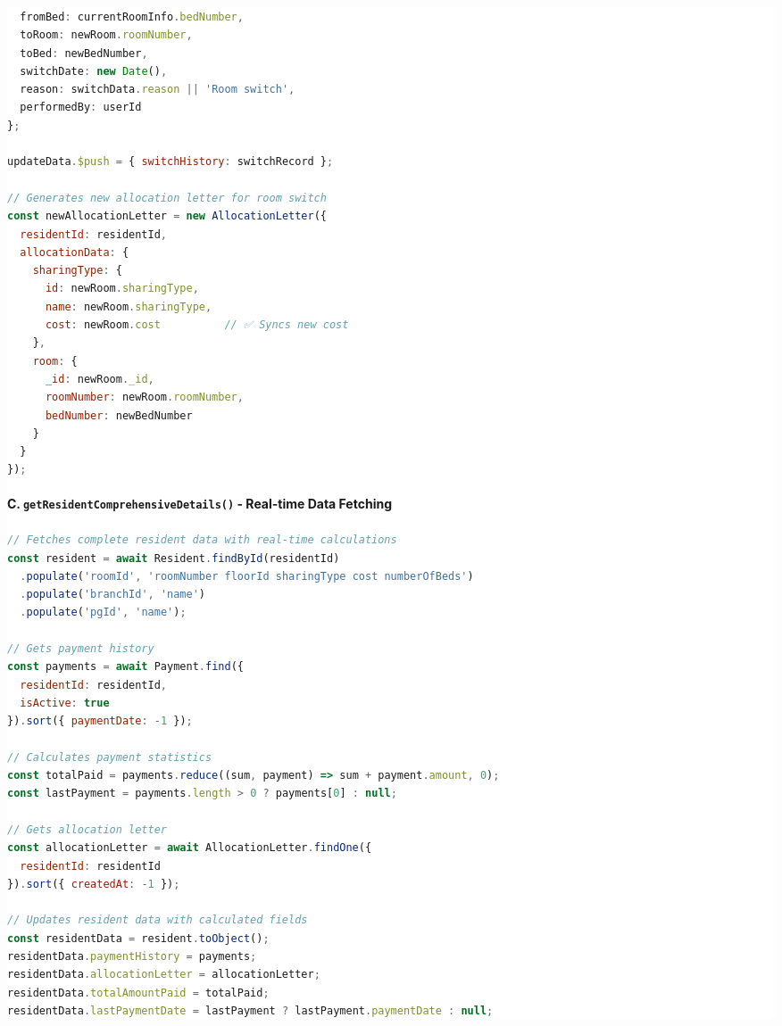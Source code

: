 ```javascript
  fromBed: currentRoomInfo.bedNumber,
  toRoom: newRoom.roomNumber,
  toBed: newBedNumber,
  switchDate: new Date(),
  reason: switchData.reason || 'Room switch',
  performedBy: userId
};

updateData.$push = { switchHistory: switchRecord };

// Generates new allocation letter for room switch
const newAllocationLetter = new AllocationLetter({
  residentId: residentId,
  allocationData: {
    sharingType: {
      id: newRoom.sharingType,
      name: newRoom.sharingType,
      cost: newRoom.cost          // ✅ Syncs new cost
    },
    room: {
      _id: newRoom._id,
      roomNumber: newRoom.roomNumber,
      bedNumber: newBedNumber
    }
  }
});
```

#### C. `getResidentComprehensiveDetails()` - Real-time Data Fetching
```javascript
// Fetches complete resident data with real-time calculations
const resident = await Resident.findById(residentId)
  .populate('roomId', 'roomNumber floorId sharingType cost numberOfBeds')
  .populate('branchId', 'name')
  .populate('pgId', 'name');

// Gets payment history
const payments = await Payment.find({ 
  residentId: residentId, 
  isActive: true 
}).sort({ paymentDate: -1 });

// Calculates payment statistics
const totalPaid = payments.reduce((sum, payment) => sum + payment.amount, 0);
const lastPayment = payments.length > 0 ? payments[0] : null;

// Gets allocation letter
const allocationLetter = await AllocationLetter.findOne({ 
  residentId: residentId 
}).sort({ createdAt: -1 });

// Updates resident data with calculated fields
const residentData = resident.toObject();
residentData.paymentHistory = payments;
residentData.allocationLetter = allocationLetter;
residentData.totalAmountPaid = totalPaid;
residentData.lastPaymentDate = lastPayment ? lastPayment.paymentDate : null;
```
